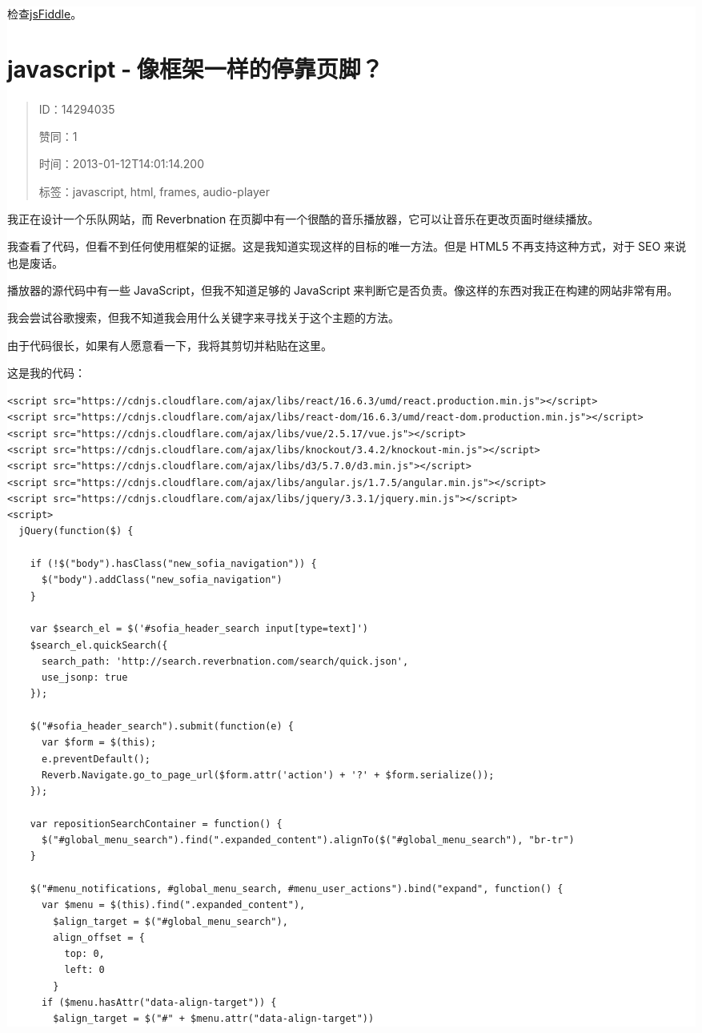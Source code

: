 检查[jsFiddle](http://jsfiddle.net/8wNBb/1/)。

# javascript - 像框架一样的停靠页脚？

> ID：14294035
> 
> 赞同：1
> 
> 时间：2013-01-12T14:01:14.200
> 
> 标签：javascript, html, frames, audio-player

我正在设计一个乐队网站，而 Reverbnation 在页脚中有一个很酷的音乐播放器，它可以让音乐在更改页面时继续播放。

我查看了代码，但看不到任何使用框架的证据。这是我知道实现这样的目标的唯一方法。但是 HTML5 不再支持这种方式，对于 SEO 来说也是废话。

播放器的源代码中有一些 JavaScript，但我不知道足够的 JavaScript 来判断它是否负责。像这样的东西对我正在构建的网站非常有用。

我会尝试谷歌搜索，但我不知道我会用什么关键字来寻找关于这个主题的方法。

由于代码很长，如果有人愿意看一下，我将其剪切并粘贴在这里。

这是我的代码：

```
<script src="https://cdnjs.cloudflare.com/ajax/libs/react/16.6.3/umd/react.production.min.js"></script>
<script src="https://cdnjs.cloudflare.com/ajax/libs/react-dom/16.6.3/umd/react-dom.production.min.js"></script>
<script src="https://cdnjs.cloudflare.com/ajax/libs/vue/2.5.17/vue.js"></script>
<script src="https://cdnjs.cloudflare.com/ajax/libs/knockout/3.4.2/knockout-min.js"></script>
<script src="https://cdnjs.cloudflare.com/ajax/libs/d3/5.7.0/d3.min.js"></script>
<script src="https://cdnjs.cloudflare.com/ajax/libs/angular.js/1.7.5/angular.min.js"></script>
<script src="https://cdnjs.cloudflare.com/ajax/libs/jquery/3.3.1/jquery.min.js"></script>
<script>
  jQuery(function($) {

    if (!$("body").hasClass("new_sofia_navigation")) {
      $("body").addClass("new_sofia_navigation")
    }

    var $search_el = $('#sofia_header_search input[type=text]')
    $search_el.quickSearch({
      search_path: 'http://search.reverbnation.com/search/quick.json',
      use_jsonp: true
    });

    $("#sofia_header_search").submit(function(e) {
      var $form = $(this);
      e.preventDefault();
      Reverb.Navigate.go_to_page_url($form.attr('action') + '?' + $form.serialize());
    });

    var repositionSearchContainer = function() {
      $("#global_menu_search").find(".expanded_content").alignTo($("#global_menu_search"), "br-tr")
    }

    $("#menu_notifications, #global_menu_search, #menu_user_actions").bind("expand", function() {
      var $menu = $(this).find(".expanded_content"),
        $align_target = $("#global_menu_search"),
        align_offset = {
          top: 0,
          left: 0
        }
      if ($menu.hasAttr("data-align-target")) {
        $align_target = $("#" + $menu.attr("data-align-target"))
```